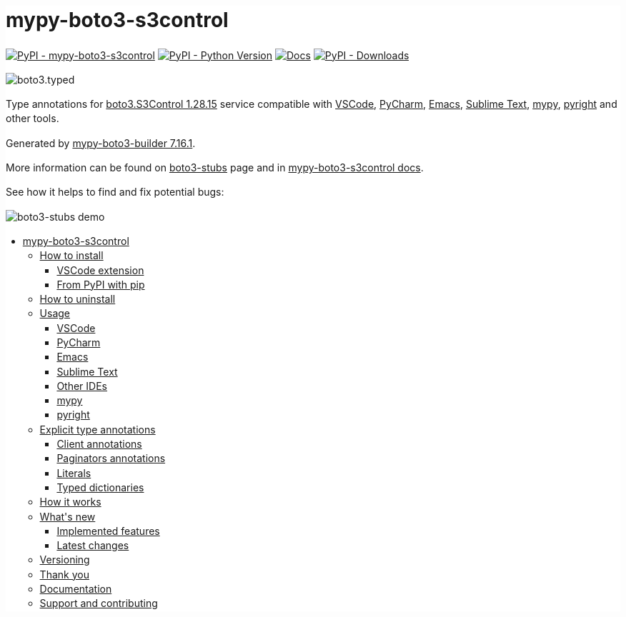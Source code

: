 <a id="mypy-boto3-s3control"></a>

# mypy-boto3-s3control

[![PyPI - mypy-boto3-s3control](https://img.shields.io/pypi/v/mypy-boto3-s3control.svg?color=blue)](https://pypi.org/project/mypy-boto3-s3control)
[![PyPI - Python Version](https://img.shields.io/pypi/pyversions/mypy-boto3-s3control.svg?color=blue)](https://pypi.org/project/mypy-boto3-s3control)
[![Docs](https://img.shields.io/readthedocs/boto3-stubs.svg?color=blue)](https://youtype.github.io/boto3_stubs_docs/mypy_boto3_s3control/)
[![PyPI - Downloads](https://static.pepy.tech/badge/mypy-boto3-s3control)](https://pepy.tech/project/mypy-boto3-s3control)

![boto3.typed](https://github.com/youtype/mypy_boto3_builder/raw/main/logo.png)

Type annotations for
[boto3.S3Control 1.28.15](https://boto3.amazonaws.com/v1/documentation/api/latest/reference/services/s3control.html#S3Control)
service compatible with [VSCode](https://code.visualstudio.com/),
[PyCharm](https://www.jetbrains.com/pycharm/),
[Emacs](https://www.gnu.org/software/emacs/),
[Sublime Text](https://www.sublimetext.com/),
[mypy](https://github.com/python/mypy),
[pyright](https://github.com/microsoft/pyright) and other tools.

Generated by
[mypy-boto3-builder 7.16.1](https://github.com/youtype/mypy_boto3_builder).

More information can be found on
[boto3-stubs](https://pypi.org/project/boto3-stubs/) page and in
[mypy-boto3-s3control docs](https://youtype.github.io/boto3_stubs_docs/mypy_boto3_s3control/).

See how it helps to find and fix potential bugs:

![boto3-stubs demo](https://github.com/youtype/mypy_boto3_builder/raw/main/demo.gif)

- [mypy-boto3-s3control](#mypy-boto3-s3control)
  - [How to install](#how-to-install)
    - [VSCode extension](#vscode-extension)
    - [From PyPI with pip](#from-pypi-with-pip)
  - [How to uninstall](#how-to-uninstall)
  - [Usage](#usage)
    - [VSCode](#vscode)
    - [PyCharm](#pycharm)
    - [Emacs](#emacs)
    - [Sublime Text](#sublime-text)
    - [Other IDEs](#other-ides)
    - [mypy](#mypy)
    - [pyright](#pyright)
  - [Explicit type annotations](#explicit-type-annotations)
    - [Client annotations](#client-annotations)
    - [Paginators annotations](#paginators-annotations)
    - [Literals](#literals)
    - [Typed dictionaries](#typed-dictionaries)
  - [How it works](#how-it-works)
  - [What's new](#what's-new)
    - [Implemented features](#implemented-features)
    - [Latest changes](#latest-changes)
  - [Versioning](#versioning)
  - [Thank you](#thank-you)
  - [Documentation](#documentation)
  - [Support and contributing](#support-and-contributing)
